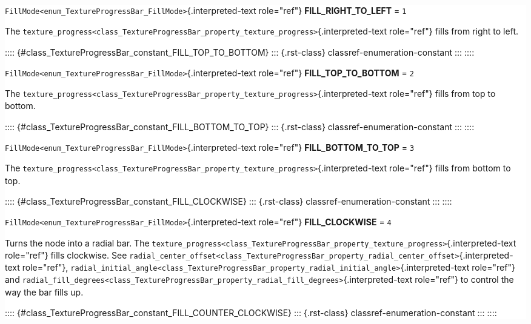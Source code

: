 `FillMode<enum_TextureProgressBar_FillMode>`{.interpreted-text
role="ref"} **FILL_RIGHT_TO_LEFT** = `1`

The
`texture_progress<class_TextureProgressBar_property_texture_progress>`{.interpreted-text
role="ref"} fills from right to left.

:::: {#class_TextureProgressBar_constant_FILL_TOP_TO_BOTTOM}
::: {.rst-class}
classref-enumeration-constant
:::
::::

`FillMode<enum_TextureProgressBar_FillMode>`{.interpreted-text
role="ref"} **FILL_TOP_TO_BOTTOM** = `2`

The
`texture_progress<class_TextureProgressBar_property_texture_progress>`{.interpreted-text
role="ref"} fills from top to bottom.

:::: {#class_TextureProgressBar_constant_FILL_BOTTOM_TO_TOP}
::: {.rst-class}
classref-enumeration-constant
:::
::::

`FillMode<enum_TextureProgressBar_FillMode>`{.interpreted-text
role="ref"} **FILL_BOTTOM_TO_TOP** = `3`

The
`texture_progress<class_TextureProgressBar_property_texture_progress>`{.interpreted-text
role="ref"} fills from bottom to top.

:::: {#class_TextureProgressBar_constant_FILL_CLOCKWISE}
::: {.rst-class}
classref-enumeration-constant
:::
::::

`FillMode<enum_TextureProgressBar_FillMode>`{.interpreted-text
role="ref"} **FILL_CLOCKWISE** = `4`

Turns the node into a radial bar. The
`texture_progress<class_TextureProgressBar_property_texture_progress>`{.interpreted-text
role="ref"} fills clockwise. See
`radial_center_offset<class_TextureProgressBar_property_radial_center_offset>`{.interpreted-text
role="ref"},
`radial_initial_angle<class_TextureProgressBar_property_radial_initial_angle>`{.interpreted-text
role="ref"} and
`radial_fill_degrees<class_TextureProgressBar_property_radial_fill_degrees>`{.interpreted-text
role="ref"} to control the way the bar fills up.

:::: {#class_TextureProgressBar_constant_FILL_COUNTER_CLOCKWISE}
::: {.rst-class}
classref-enumeration-constant
:::
::::
